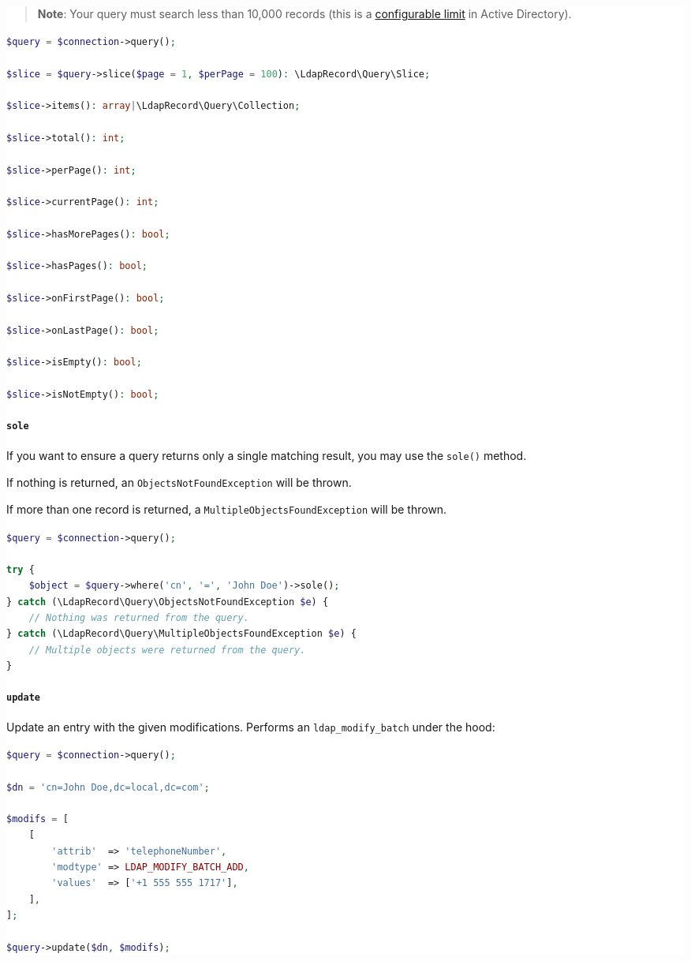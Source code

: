 > **Note**: Your query must search less than 10,000 records (this is a [configurable limit](https://ldapwiki.com/wiki/MaxTempTableSize) in Active Directory).

```php
$query = $connection->query();

$slice = $query->slice($page = 1, $perPage = 100): \LdapRecord\Query\Slice;

$slice->items(): array|\LdapRecord\Query\Collection;

$slice->total(): int;

$slice->perPage(): int;

$slice->currentPage(): int;

$slice->hasMorePages(): bool;

$slice->hasPages(): bool;

$slice->onFirstPage(): bool;

$slice->onLastPage(): bool;

$slice->isEmpty(): bool;

$slice->isNotEmpty(): bool;
```

#### `sole`

If you want to ensure a query returns only a single matching result, you may use the `sole()` method.

If nothing is returned, an `ObjectsNotFoundException` will be thrown.

If more than one record is returned, a `MultipleObjectsFoundException` will be thrown.

```php
$query = $connection->query();

try {
    $object = $query->where('cn', '=', 'John Doe')->sole();
} catch (\LdapRecord\Query\ObjectsNotFoundException $e) {
    // Nothing was returned from the query.
} catch (\LdapRecord\Query\MultipleObjectsFoundException $e) {
    // Multiple objects were returned from the query.
}
```

#### `update`

Update an entry with the given modifications. Performs an `ldap_modify_batch` under the hood:

```php
$query = $connection->query();

$dn = 'cn=John Doe,dc=local,dc=com';

$modifs = [
    [
        'attrib'  => 'telephoneNumber',
        'modtype' => LDAP_MODIFY_BATCH_ADD,
        'values'  => ['+1 555 555 1717'],
    ],
];

$query->update($dn, $modifs);
```